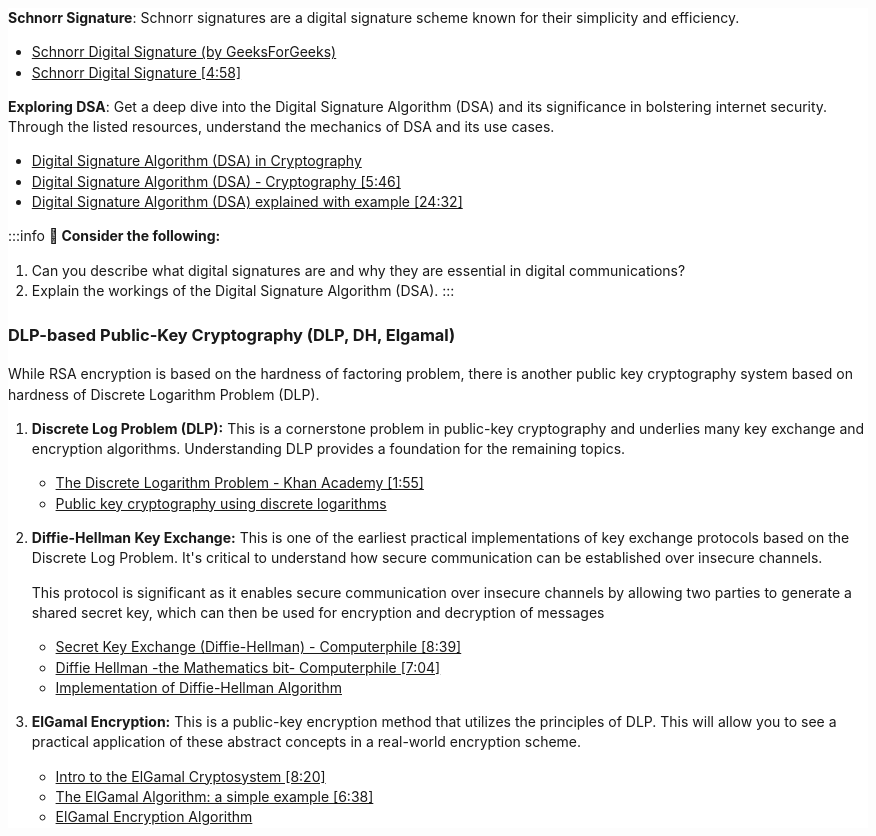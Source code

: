 **Schnorr Signature**: Schnorr signatures are a digital signature scheme known for their simplicity and efficiency.
- [Schnorr Digital Signature (by GeeksForGeeks)](https://www.geeksforgeeks.org/schnorr-digital-signature/)
- [Schnorr Digital Signature [4:58]](https://www.youtube.com/watch?v=mV9hXEFUB6A)

**Exploring DSA**: Get a deep dive into the Digital Signature Algorithm (DSA) and its significance in bolstering internet security. Through the listed resources, understand the mechanics of DSA and its use cases.
- [Digital Signature Algorithm (DSA) in Cryptography](https://www.simplilearn.com/tutorials/cryptography-tutorial/digital-signature-algorithm)
- [Digital Signature Algorithm (DSA) - Cryptography [5:46]](https://www.youtube.com/watch?v=iS1nK4G6EtA)
- [Digital Signature Algorithm (DSA) explained with example [24:32]](https://www.youtube.com/watch?v=MtT3NBfpV5Q)

:::info
**🤔 Consider the following:**
1. Can you describe what digital signatures are and why they are essential in digital communications?
2. Explain the workings of the Digital Signature Algorithm (DSA).
:::

### DLP-based Public-Key Cryptography (DLP, DH, Elgamal)

While RSA encryption is based on the hardness of factoring problem, there is another public key cryptography system based on hardness of Discrete Logarithm Problem (DLP).

1. **Discrete Log Problem (DLP):** This is a cornerstone problem in public-key cryptography and underlies many key exchange and encryption algorithms. Understanding DLP provides a foundation for the remaining topics.
    - [The Discrete Logarithm Problem - Khan Academy [1:55]](https://youtu.be/SL7J8hPKEWY)
    - [Public key cryptography using discrete logarithms](https://www.di-mgt.com.au/public-key-crypto-discrete-logs-0.html)

2. **Diffie-Hellman Key Exchange:** This is one of the earliest practical implementations of key exchange protocols based on the Discrete Log Problem. It's critical to understand how secure communication can be established over insecure channels.

    This protocol is significant as it enables secure communication over insecure channels by allowing two parties to generate a shared secret key, which can then be used for encryption and decryption of messages
    - [Secret Key Exchange (Diffie-Hellman) - Computerphile [8:39]](https://www.youtube.com/watch?v=NmM9HA2MQGI)
    - [Diffie Hellman -the Mathematics bit- Computerphile [7:04]](https://youtu.be/Yjrfm_oRO0w)
    - [Implementation of Diffie-Hellman Algorithm
](https://www.geeksforgeeks.org/implementation-diffie-hellman-algorithm/)

3. **ElGamal Encryption:** This is a public-key encryption method that utilizes the principles of DLP. This will allow you to see a practical application of these abstract concepts in a real-world encryption scheme.
    - [Intro to the ElGamal Cryptosystem [8:20]](https://www.youtube.com/watch?v=oQqr8d5s3Uk)
    - [The ElGamal Algorithm: a simple example [6:38]](https://www.youtube.com/watch?v=4xVCrTb_1II)
    - [ElGamal Encryption Algorithm](https://www.geeksforgeeks.org/elgamal-encryption-algorithm/)
